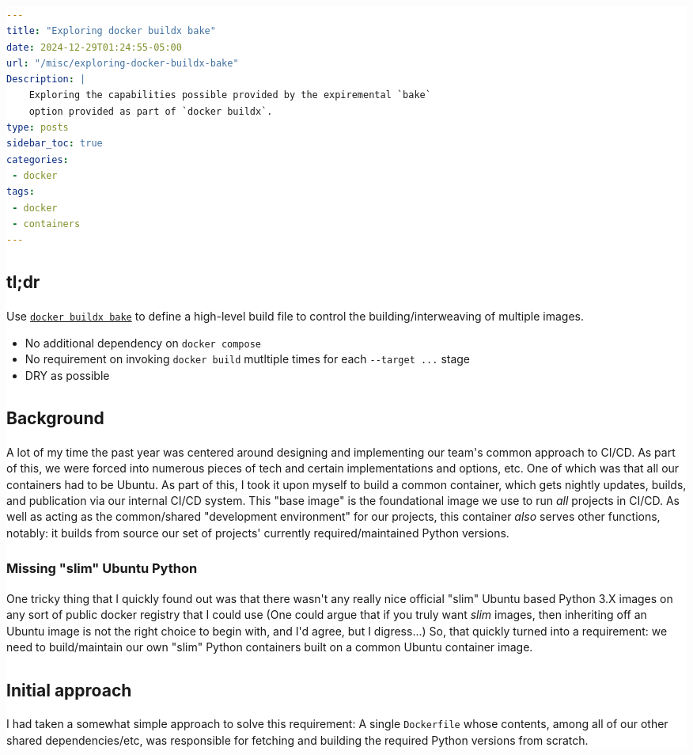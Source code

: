 ```yaml
---
title: "Exploring docker buildx bake"
date: 2024-12-29T01:24:55-05:00
url: "/misc/exploring-docker-buildx-bake"
Description: |
    Exploring the capabilities possible provided by the expiremental `bake`
    option provided as part of `docker buildx`.
type: posts
sidebar_toc: true
categories:
 - docker
tags:
 - docker
 - containers
---
```


## tl;dr

Use [`docker buildx bake`](https://github.com/docker/buildx/blob/master/docs/reference/buildx_bake.md) to define a high-level build file to control the building/interweaving of multiple images.

* No additional dependency on `docker compose`
* No requirement on invoking `docker build` mutltiple times for each `--target ...` stage
* DRY as possible

## Background

A lot of my time the past year was centered around designing and implementing our team's common approach to CI/CD. As part of this, we were forced into numerous pieces of tech and certain implementations and options, etc. One of which was that all our containers had to be Ubuntu. As part of this, I took it upon myself to build a common container, which gets nightly updates, builds, and publication via our internal CI/CD system. This "base image" is the foundational image we use to run _all_ projects in CI/CD. As well as acting as the common/shared "development environment" for our projects, this container _also_ serves other functions, notably: it builds from source our set of projects' currently required/maintained Python versions.

### Missing "slim" Ubuntu Python
One tricky thing that I quickly found out was that there wasn't any really nice official "slim" Ubuntu based Python 3.X images on any sort of public docker registry that I could use (One could argue that if you truly want _slim_ images, then inheriting off an Ubuntu image is not the right choice to begin with, and I'd agree, but I digress...) So, that quickly turned into a requirement: we need to build/maintain our own "slim" Python containers built on a common Ubuntu container image.

## Initial approach

I had taken a somewhat simple approach to solve this requirement:
 A single `Dockerfile` whose contents, among all of our other shared dependencies/etc, was responsible for fetching and building the required Python versions from scratch.
